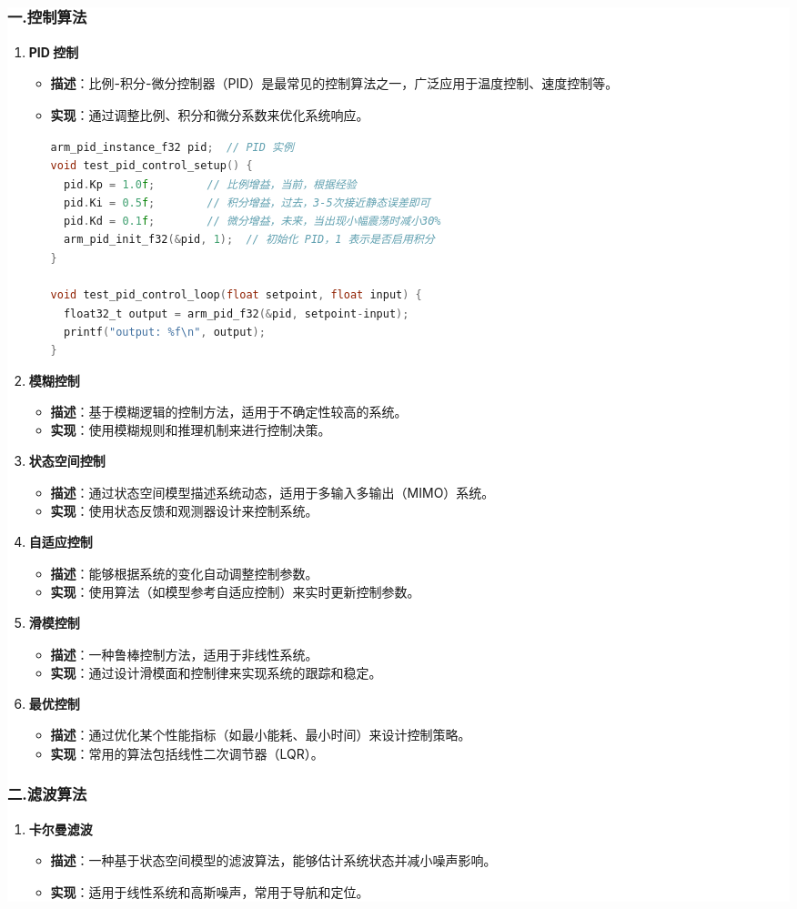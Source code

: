 

### 一.控制算法

1. **PID 控制**

   - **描述**：比例-积分-微分控制器（PID）是最常见的控制算法之一，广泛应用于温度控制、速度控制等。

   - **实现**：通过调整比例、积分和微分系数来优化系统响应。

     ~~~c
     arm_pid_instance_f32 pid;  // PID 实例
     void test_pid_control_setup() {
       pid.Kp = 1.0f;        // 比例增益，当前，根据经验
       pid.Ki = 0.5f;        // 积分增益，过去，3-5次接近静态误差即可
       pid.Kd = 0.1f;        // 微分增益，未来，当出现小幅震荡时减小30%
       arm_pid_init_f32(&pid, 1);  // 初始化 PID，1 表示是否启用积分
     }
     
     void test_pid_control_loop(float setpoint, float input) {
       float32_t output = arm_pid_f32(&pid, setpoint-input);
       printf("output: %f\n", output);
     }
     ~~~

     

2. **模糊控制**

   - **描述**：基于模糊逻辑的控制方法，适用于不确定性较高的系统。
   - **实现**：使用模糊规则和推理机制来进行控制决策。

3. **状态空间控制**

   - **描述**：通过状态空间模型描述系统动态，适用于多输入多输出（MIMO）系统。
   - **实现**：使用状态反馈和观测器设计来控制系统。

4. **自适应控制**

   - **描述**：能够根据系统的变化自动调整控制参数。
   - **实现**：使用算法（如模型参考自适应控制）来实时更新控制参数。

5. **滑模控制**

   - **描述**：一种鲁棒控制方法，适用于非线性系统。
   - **实现**：通过设计滑模面和控制律来实现系统的跟踪和稳定。

6. **最优控制**

   - **描述**：通过优化某个性能指标（如最小能耗、最小时间）来设计控制策略。
   - **实现**：常用的算法包括线性二次调节器（LQR）。

### 二.滤波算法

1. **卡尔曼滤波**

   - **描述**：一种基于状态空间模型的滤波算法，能够估计系统状态并减小噪声影响。

   - **实现**：适用于线性系统和高斯噪声，常用于导航和定位。
